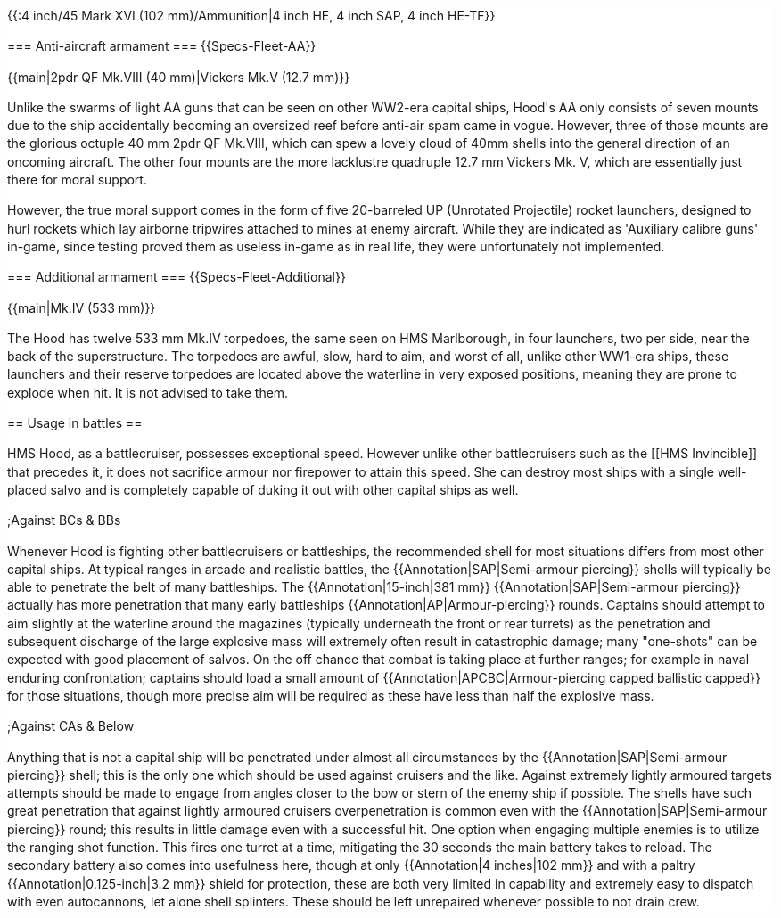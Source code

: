 {{:4 inch/45 Mark XVI (102 mm)/Ammunition|4 inch HE, 4 inch SAP, 4 inch HE-TF}}

=== Anti-aircraft armament ===
{{Specs-Fleet-AA}}

{{main|2pdr QF Mk.VIII (40 mm)|Vickers Mk.V (12.7 mm)}}

Unlike the swarms of light AA guns that can be seen on other WW2-era capital ships, Hood's AA only consists of seven mounts due to the ship accidentally becoming an oversized reef before anti-air spam came in vogue. However, three of those mounts are the glorious octuple 40 mm 2pdr QF Mk.VIII, which can spew a lovely cloud of 40mm shells into the general direction of an oncoming aircraft. The other four mounts are the more lacklustre quadruple 12.7 mm Vickers Mk. V, which are essentially just there for moral support.

However, the true moral support comes in the form of five 20-barreled UP (Unrotated Projectile) rocket launchers, designed to hurl rockets which lay airborne tripwires attached to mines at enemy aircraft. While they are indicated as 'Auxiliary calibre guns' in-game, since testing proved them as useless in-game as in real life, they were unfortunately not implemented.

=== Additional armament ===
{{Specs-Fleet-Additional}}

{{main|Mk.IV (533 mm)}}

The Hood has twelve 533 mm Mk.IV torpedoes, the same seen on HMS Marlborough, in four launchers, two per side, near the back of the superstructure. The torpedoes are awful, slow, hard to aim, and worst of all, unlike other WW1-era ships, these launchers and their reserve torpedoes are located above the waterline in very exposed positions, meaning they are prone to explode when hit. It is not advised to take them.

== Usage in battles ==


HMS Hood, as a battlecruiser, possesses exceptional speed. However unlike other battlecruisers such as the [[HMS Invincible]] that precedes it, it does not sacrifice armour nor firepower to attain this speed. She can destroy most ships with a single well-placed salvo and is completely capable of duking it out with other capital ships as well. 

;Against BCs & BBs

Whenever Hood is fighting other battlecruisers or battleships, the recommended shell for most situations differs from most other capital ships. At typical ranges in arcade and realistic battles, the {{Annotation|SAP|Semi-armour piercing}} shells will typically be able to penetrate the belt of many battleships. The {{Annotation|15-inch|381 mm}} {{Annotation|SAP|Semi-armour piercing}} actually has more penetration that many early battleships {{Annotation|AP|Armour-piercing}} rounds. Captains should attempt to aim slightly at the waterline around the magazines (typically underneath the front or rear turrets) as the penetration and subsequent discharge of the large explosive mass will extremely often result in catastrophic damage; many "one-shots" can be expected with good placement of salvos. On the off chance that combat is taking place at further ranges; for example in naval enduring confrontation; captains should load a small amount of {{Annotation|APCBC|Armour-piercing capped ballistic capped}} for those situations, though more precise aim will be required as these have less than half the explosive mass.

;Against CAs & Below

Anything that is not a capital ship will be penetrated under almost all circumstances by the {{Annotation|SAP|Semi-armour piercing}} shell; this is the only one which should be used against cruisers and the like. Against extremely lightly armoured targets attempts should be made to engage from angles closer to the bow or stern of the enemy ship if possible. The shells have such great penetration that against lightly armoured cruisers overpenetration is common even with the {{Annotation|SAP|Semi-armour piercing}} round; this results in little damage even with a successful hit. One option when engaging multiple enemies is to utilize the ranging shot function. This fires one turret at a time, mitigating the 30 seconds the main battery takes to reload. The secondary battery also comes into usefulness here, though at only {{Annotation|4 inches|102 mm}} and with a paltry {{Annotation|0.125-inch|3.2 mm}} shield for protection, these are both very limited in capability and extremely easy to dispatch with even autocannons, let alone shell splinters. These should be left unrepaired whenever possible to not drain crew.
